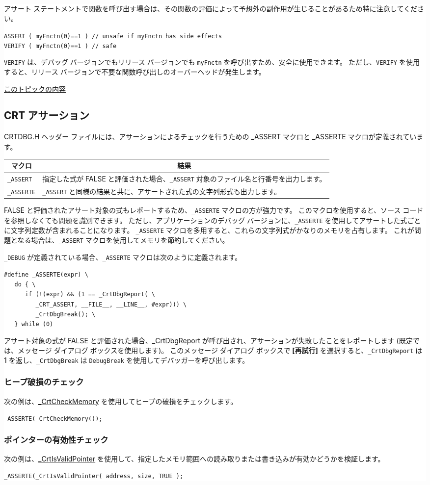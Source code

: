  アサート ステートメントで関数を呼び出す場合は、その関数の評価によって予想外の副作用が生じることがあるため特に注意してください。  

```  
ASSERT ( myFnctn(0)==1 ) // unsafe if myFnctn has side effects  
VERIFY ( myFnctn(0)==1 ) // safe  
```  

 `VERIFY` は、デバッグ バージョンでもリリース バージョンでも `myFnctn` を呼び出すため、安全に使用できます。 ただし、`VERIFY` を使用すると、リリース バージョンで不要な関数呼び出しのオーバーヘッドが発生します。  

 [このトピックの内容](#BKMK_In_this_topic)  

##  <a name="BKMK_CRT_assertions"></a> CRT アサーション  
 CRTDBG.H ヘッダー ファイルには、アサーションによるチェックを行うための [_ASSERT マクロと _ASSERTE マクロ](http://msdn.microsoft.com/library/e98fd2a6-7f5e-4aa8-8fe8-e93490deba36)が定義されています。  

|   マクロ    |                                             結果                                              |
|------------|-------------------------------------------------------------------------------------------------|
| `_ASSERT`  | 指定した式が FALSE と評価された場合、`_ASSERT` 対象のファイル名と行番号を出力します。 |
| `_ASSERTE` |      `_ASSERT` と同様の結果と共に、アサートされた式の文字列形式も出力します。       |

 FALSE と評価されたアサート対象の式もレポートするため、`_ASSERTE` マクロの方が強力です。 このマクロを使用すると、ソース コードを参照しなくても問題を識別できます。 ただし、アプリケーションのデバッグ バージョンに、`_ASSERTE` を使用してアサートした式ごとに文字列定数が含まれることになります。 `_ASSERTE` マクロを多用すると、これらの文字列式がかなりのメモリを占有します。 これが問題となる場合は、`_ASSERT` マクロを使用してメモリを節約してください。  

 `_DEBUG` が定義されている場合、`_ASSERTE` マクロは次のように定義されます。  

```  
#define _ASSERTE(expr) \  
   do { \  
      if (!(expr) && (1 == _CrtDbgReport( \  
         _CRT_ASSERT, __FILE__, __LINE__, #expr))) \  
         _CrtDbgBreak(); \  
   } while (0)  
```  

 アサート対象の式が FALSE と評価された場合、[_CrtDbgReport](http://msdn.microsoft.com/library/6e581fb6-f7fb-4716-9432-f0145d639ecc) が呼び出され、アサーションが失敗したことをレポートします (既定では、メッセージ ダイアログ ボックスを使用します)。 このメッセージ ダイアログ ボックスで **[再試行]** を選択すると、`_CrtDbgReport` は 1 を返し、`_CrtDbgBreak` は `DebugBreak` を使用してデバッガーを呼び出します。  

### <a name="checking-for-heap-corruption"></a>ヒープ破損のチェック  
 次の例は、[_CrtCheckMemory](http://msdn.microsoft.com/library/457cc72e-60fd-4177-ab5c-6ae26a420765) を使用してヒープの破損をチェックします。  

```  
_ASSERTE(_CrtCheckMemory());  
```  

### <a name="checking-pointer-validity"></a>ポインターの有効性チェック  
 次の例は、[_CrtIsValidPointer](http://msdn.microsoft.com/library/91c35590-ea5e-450f-a15d-ad8d62ade1fa) を使用して、指定したメモリ範囲への読み取りまたは書き込みが有効かどうかを検証します。  

```  
_ASSERTE(_CrtIsValidPointer( address, size, TRUE );  
```  
